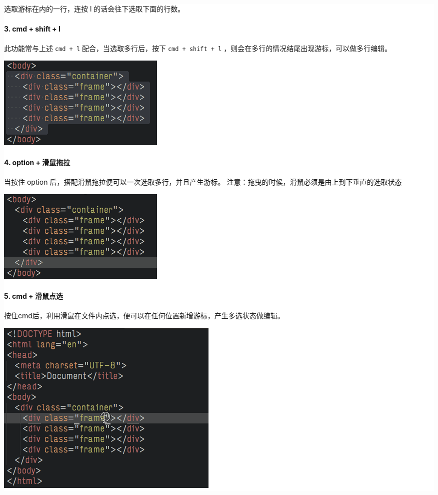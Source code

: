 选取游标在内的一行，连按 l 的话会往下选取下面的行数。

#### 3. cmd + shift + l

此功能常与上述 `cmd + l` 配合，当选取多行后，按下 `cmd + shift + l` ，则会在多行的情况结尾出现游标，可以做多行编辑。

<img src='/img/in-post/sublime-text-3-mac/no5.gif'>

#### 4. option + 滑鼠拖拉

当按住 option 后，搭配滑鼠拖拉便可以一次选取多行，并且产生游标。
注意：拖曳的时候，滑鼠必须是由上到下垂直的选取状态

<img src='/img/in-post/sublime-text-3-mac/no6.gif'>

#### 5. cmd + 滑鼠点选

按住cmd后，利用滑鼠在文件内点选，便可以在任何位置新增游标，产生多选状态做编辑。

<img src='/img/in-post/sublime-text-3-mac/no7.gif'>
